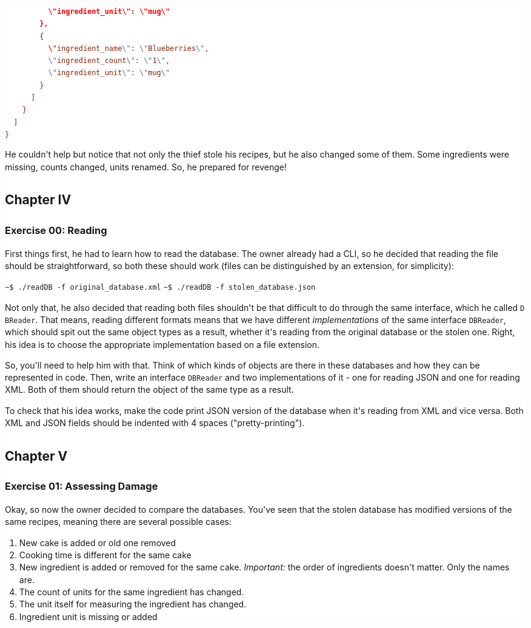 ```json
          \"ingredient_unit\": \"mug\"
        },
        {
          \"ingredient_name\": \"Blueberries\",
          \"ingredient_count\": \"1\",
          \"ingredient_unit\": \"mug\"
        }
      ]
    }
  ]
}
```

He couldn't help but notice that not only the thief stole his recipes, but he also changed some of them. Some ingredients were missing, counts changed, units renamed. So, he prepared for revenge!


<h2 id=\"chapter-iv\" >Chapter IV</h2>
<h3 id=\"ex00\">Exercise 00: Reading</h3>

First things first, he had to learn how to read the database. The owner already had a CLI, so he decided that reading the file should be straightforward, so both these should work (files can be distinguished by an extension, for simplicity):

`~$ ./readDB -f original_database.xml`
`~$ ./readDB -f stolen_database.json`

Not only that, he also decided that reading both files shouldn't be that difficult to do through the same interface, which he called `DBReader`. That means, reading different formats means that we have different *implementations* of the same interface `DBReader`, which should spit out the same object types as a result, whether it's reading from the original database or the stolen one. Right, his idea is to choose the appropriate implementation based on a file extension.

So, you'll need to help him with that. Think of which kinds of objects are there in these databases and how they can be represented in code. Then, write an interface `DBReader` and two implementations of it - one for reading JSON and one for reading XML. Both of them should return the object of the same type as a result.

To check that his idea works, make the code print JSON version of the database when it's reading from XML and vice versa. Both XML and JSON fields should be indented with 4 spaces (\"pretty-printing\").

<h2 id=\"chapter-v\" >Chapter V</h2>
<h3 id=\"ex01\">Exercise 01: Assessing Damage</h3>

Okay, so now the owner decided to compare the databases. You've seen that the stolen database has modified versions of the same recipes, meaning there are several possible cases:

1) New cake is added or old one removed
2) Cooking time is different for the same cake
3) New ingredient is added or removed for the same cake. *Important:* the order of ingredients doesn't matter. Only the names are.
4) The count of units for the same ingredient has changed.
5) The unit itself for measuring the ingredient has changed.
6) Ingredient unit is missing or added
